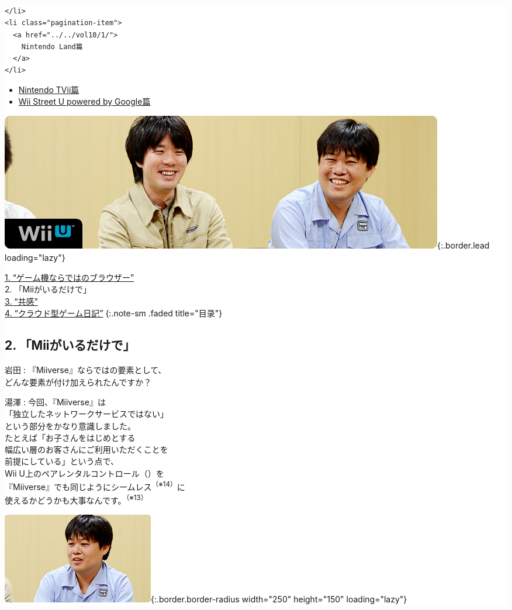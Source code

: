     </li>
    <li class="pagination-item">
      <a href="../../vol10/1/">
        Nintendo Land篇
      </a>
    </li>
  </ul>
  <ul>
    <li class="pagination-item">
      <a href="../../vol11/1/">
        Nintendo TVii篇
      </a>
    </li>
    <li class="pagination-item">
      <a href="../../vol12/1/">
        Wii Street U powered by Google篇
      </a>
    </li>
  </ul>
</nav>

![](/interviews/jp/wiiu/hardware/vol4/img/mainvisual2.jpg){:.border.lead loading="lazy"}

[1\. “ゲーム機ならではのブラウザー”](1.md)<br>
2\. 「Miiがいるだけで」<br>
[3\. “共感”](3.md)<br>
[4\. “クラウド型ゲーム日記”](4.md)
{:.note-sm .faded title="目录"}

## 2. 「Miiがいるだけで」

岩田
: 『Miiverse』ならではの要素として、<br>どんな要素が付け加えられたんですか？

湯澤
: 今回、『Miiverse』は<br>「独立したネットワークサービスではない」<br>という部分をかなり意識しました。<br>たとえば「お子さんをはじめとする<br>幅広い層のお客さんにご利用いただくことを<br>前提にしている」という点で、<br>Wii U上のペアレンタルコントロール（）を<br>『Miiverse』でも同じようにシームレス<sup>（※14）</sup>に<br>使えるかどうかも大事なんです。<sup>（※13）</sup>

![](/interviews/jp/wiiu/hardware/vol4/img/photo6.jpg){:.border.border-radius width="250" height="150"  loading="lazy"}
